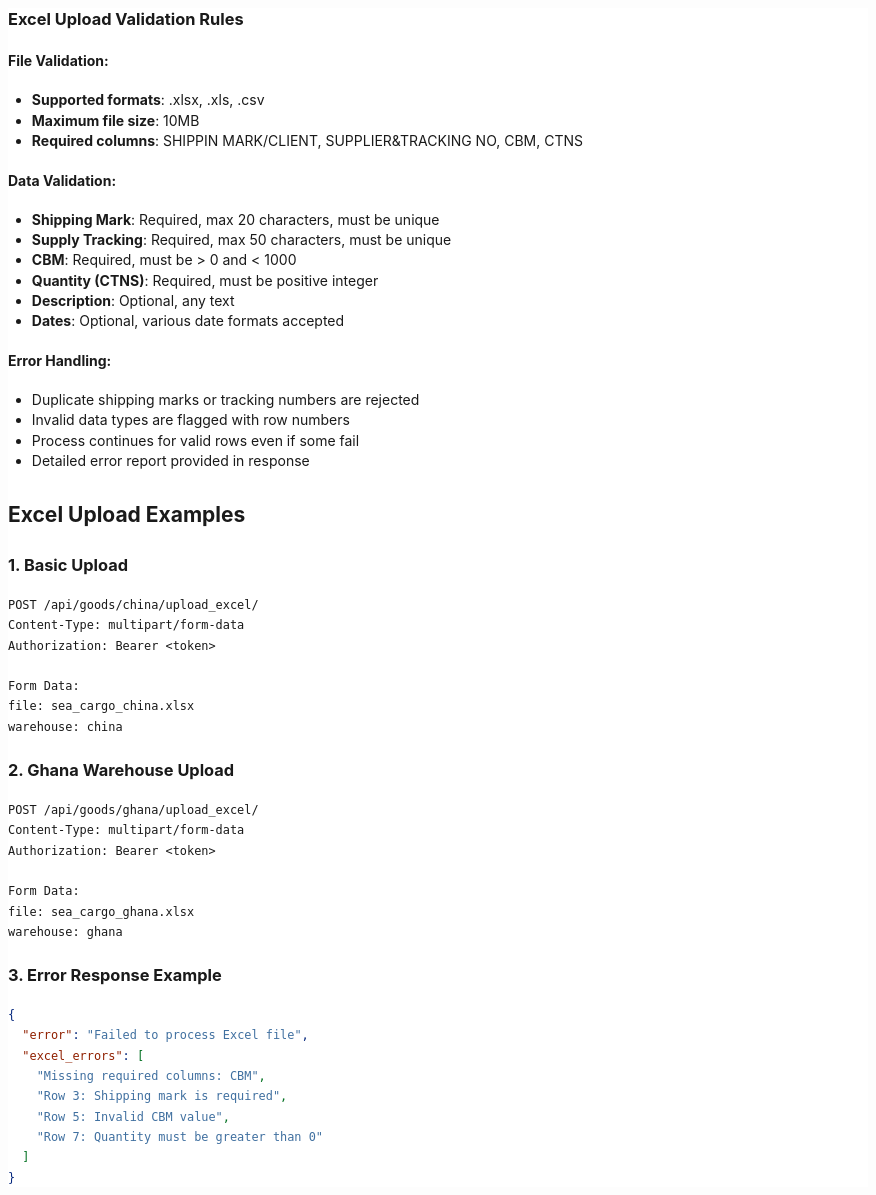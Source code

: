 ### Excel Upload Validation Rules

#### File Validation:
- **Supported formats**: .xlsx, .xls, .csv
- **Maximum file size**: 10MB
- **Required columns**: SHIPPIN MARK/CLIENT, SUPPLIER&TRACKING NO, CBM, CTNS

#### Data Validation:
- **Shipping Mark**: Required, max 20 characters, must be unique
- **Supply Tracking**: Required, max 50 characters, must be unique  
- **CBM**: Required, must be > 0 and < 1000
- **Quantity (CTNS)**: Required, must be positive integer
- **Description**: Optional, any text
- **Dates**: Optional, various date formats accepted

#### Error Handling:
- Duplicate shipping marks or tracking numbers are rejected
- Invalid data types are flagged with row numbers
- Process continues for valid rows even if some fail
- Detailed error report provided in response

## Excel Upload Examples

### 1. Basic Upload
```http
POST /api/goods/china/upload_excel/
Content-Type: multipart/form-data
Authorization: Bearer <token>

Form Data:
file: sea_cargo_china.xlsx
warehouse: china
```

### 2. Ghana Warehouse Upload
```http
POST /api/goods/ghana/upload_excel/
Content-Type: multipart/form-data
Authorization: Bearer <token>

Form Data:
file: sea_cargo_ghana.xlsx
warehouse: ghana
```

### 3. Error Response Example
```json
{
  "error": "Failed to process Excel file",
  "excel_errors": [
    "Missing required columns: CBM",
    "Row 3: Shipping mark is required",
    "Row 5: Invalid CBM value",
    "Row 7: Quantity must be greater than 0"
  ]
}
```

